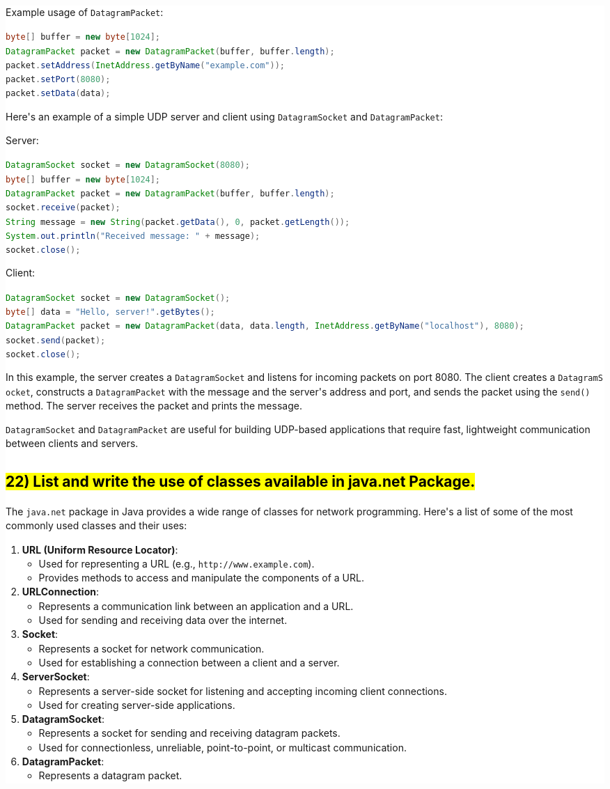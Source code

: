 Example usage of `DatagramPacket`:

```java
byte[] buffer = new byte[1024];
DatagramPacket packet = new DatagramPacket(buffer, buffer.length);
packet.setAddress(InetAddress.getByName("example.com"));
packet.setPort(8080);
packet.setData(data);

```

Here's an example of a simple UDP server and client using `DatagramSocket` and `DatagramPacket`:

Server:

```java
DatagramSocket socket = new DatagramSocket(8080);
byte[] buffer = new byte[1024];
DatagramPacket packet = new DatagramPacket(buffer, buffer.length);
socket.receive(packet);
String message = new String(packet.getData(), 0, packet.getLength());
System.out.println("Received message: " + message);
socket.close();

```

Client:

```java
DatagramSocket socket = new DatagramSocket();
byte[] data = "Hello, server!".getBytes();
DatagramPacket packet = new DatagramPacket(data, data.length, InetAddress.getByName("localhost"), 8080);
socket.send(packet);
socket.close();

```

In this example, the server creates a `DatagramSocket` and listens for incoming packets on port 8080. The client creates a `DatagramSocket`, constructs a `DatagramPacket` with the message and the server's address and port, and sends the packet using the `send()` method. The server receives the packet and prints the message.

`DatagramSocket` and `DatagramPacket` are useful for building UDP-based applications that require fast, lightweight communication between clients and servers.

## <mark> 22) List and write the use of classes available in java.net Package. </mark>

The `java.net` package in Java provides a wide range of classes for network programming. Here's a list of some of the most commonly used classes and their uses:

1. **URL (Uniform Resource Locator)**:
   - Used for representing a URL (e.g., `http://www.example.com`).
   - Provides methods to access and manipulate the components of a URL.
2. **URLConnection**:
   - Represents a communication link between an application and a URL.
   - Used for sending and receiving data over the internet.
3. **Socket**:
   - Represents a socket for network communication.
   - Used for establishing a connection between a client and a server.
4. **ServerSocket**:
   - Represents a server-side socket for listening and accepting incoming client connections.
   - Used for creating server-side applications.
5. **DatagramSocket**:
   - Represents a socket for sending and receiving datagram packets.
   - Used for connectionless, unreliable, point-to-point, or multicast communication.
6. **DatagramPacket**:
   - Represents a datagram packet.